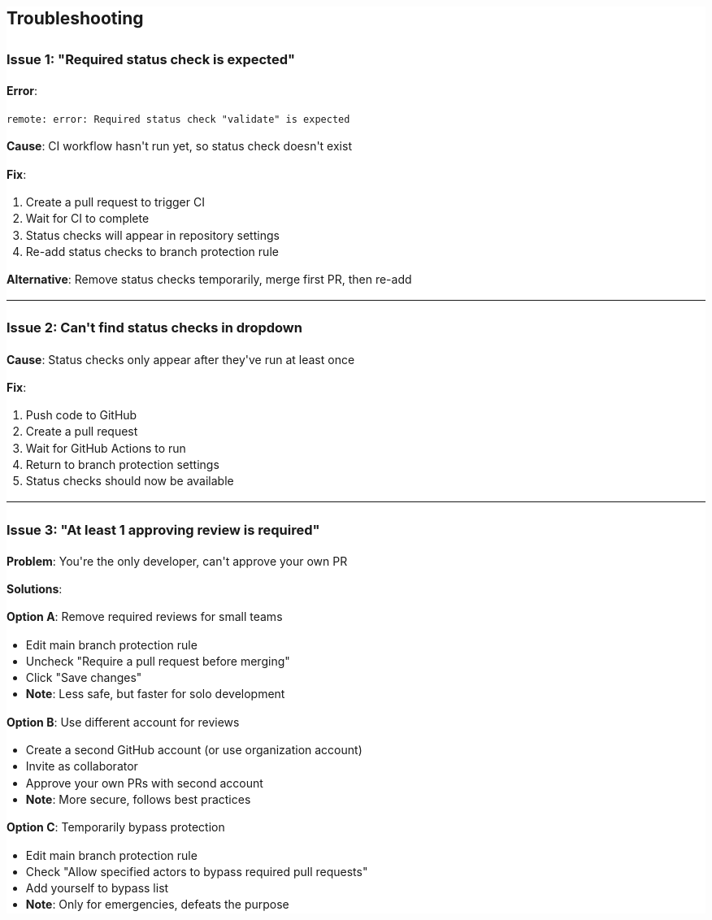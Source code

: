 
## Troubleshooting

### Issue 1: "Required status check is expected"

**Error**:
```
remote: error: Required status check "validate" is expected
```

**Cause**: CI workflow hasn't run yet, so status check doesn't exist

**Fix**:
1. Create a pull request to trigger CI
2. Wait for CI to complete
3. Status checks will appear in repository settings
4. Re-add status checks to branch protection rule

**Alternative**: Remove status checks temporarily, merge first PR, then re-add

---

### Issue 2: Can't find status checks in dropdown

**Cause**: Status checks only appear after they've run at least once

**Fix**:
1. Push code to GitHub
2. Create a pull request
3. Wait for GitHub Actions to run
4. Return to branch protection settings
5. Status checks should now be available

---

### Issue 3: "At least 1 approving review is required"

**Problem**: You're the only developer, can't approve your own PR

**Solutions**:

**Option A**: Remove required reviews for small teams
- Edit main branch protection rule
- Uncheck "Require a pull request before merging"
- Click "Save changes"
- **Note**: Less safe, but faster for solo development

**Option B**: Use different account for reviews
- Create a second GitHub account (or use organization account)
- Invite as collaborator
- Approve your own PRs with second account
- **Note**: More secure, follows best practices

**Option C**: Temporarily bypass protection
- Edit main branch protection rule
- Check "Allow specified actors to bypass required pull requests"
- Add yourself to bypass list
- **Note**: Only for emergencies, defeats the purpose
